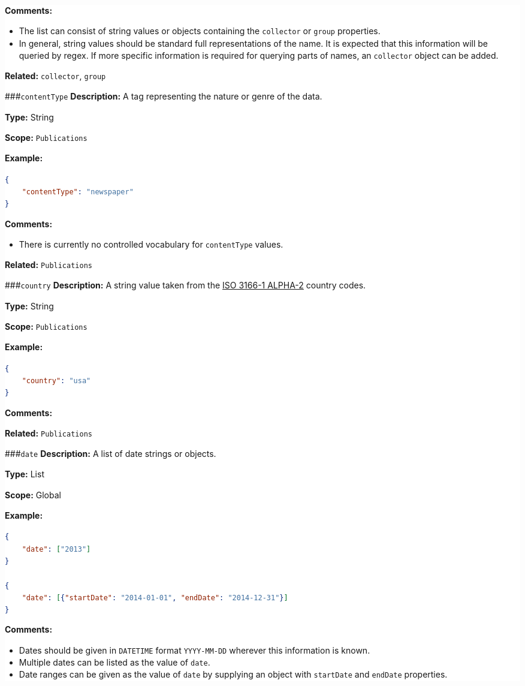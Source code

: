 **Comments:**
* The list can consist of string values or objects containing the `collector` or `group` properties.
* In general, string values should be standard full representations of the name. It is expected that this information will be queried by regex. If more specific information is required for querying parts of names, an `collector` object can be added.

**Related:**
`collector`, `group`

###`contentType`
**Description:** A tag representing the nature or genre of the data.

**Type:** String

**Scope:** `Publications`

**Example:**
```json
{
    "contentType": "newspaper"
}
```
**Comments:**
* There is currently no controlled vocabulary for `contentType` values.

**Related:**
`Publications`

###`country`
**Description:** A string value taken from the [ISO 3166-1 ALPHA-2](https://en.wikipedia.org/wiki/ISO_3166-1) country codes.

**Type:** String

**Scope:** `Publications`

**Example:**
```json
{
    "country": "usa"
}
```
**Comments:**

**Related:**
`Publications`

###`date`
**Description:** A list of date strings or objects.

**Type:** List

**Scope:** Global

**Example:**
```json
{
    "date": ["2013"]
}

{
    "date": [{"startDate": "2014-01-01", "endDate": "2014-12-31"}]
}
```
**Comments:**
* Dates should be given in `DATETIME` format `YYYY-MM-DD` wherever this information is known.
* Multiple dates can be listed as the value of `date`.
* Date ranges can be given as the value of `date` by supplying an object with `startDate` and `endDate` properties.
